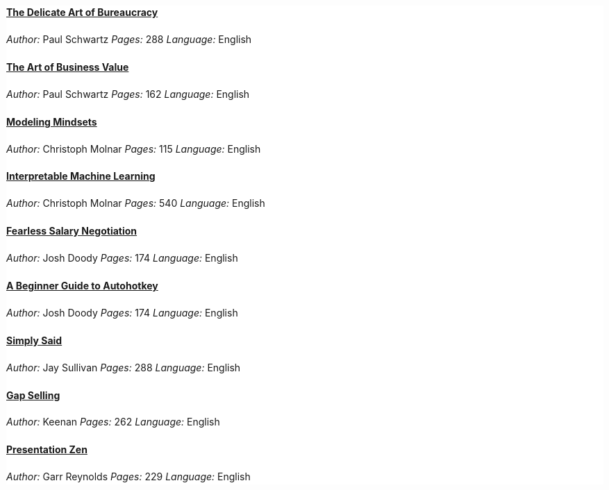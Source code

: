#### [The Delicate Art of Bureaucracy](Book%20Reviews/Science/Sociology/Bureaucracy/The%20Delicate%20Art%20of%20Bureaucracy.md)
_Author:_ Paul Schwartz
_Pages:_ 288
_Language:_ English

#### [The Art of Business Value](Book%20Reviews/Strategy/The%20Art%20of%20Business%20Value.md)
_Author:_ Paul Schwartz
_Pages:_ 162
_Language:_ English

#### [Modeling Mindsets](Book%20Reviews/Data/Data%20Science/Modelling%20Mindsets.md)
_Author:_ Christoph Molnar
_Pages:_ 115
_Language:_ English

#### [Interpretable Machine Learning](Book%20Reviews/Machine%20Learning/Interpretable%20Machine%20Learning.md)
_Author:_ Christoph Molnar
_Pages:_ 540
_Language:_ English

#### [Fearless Salary Negotiation](Book%20Reviews/Work/Jobs/Fearless%20Salary%20Negotiation.md)
_Author:_ Josh Doody
_Pages:_ 174
_Language:_ English

#### [A Beginner Guide to Autohotkey](Book%20Reviews/Programming/Productivity/A%20Beginners%20Guide%20to%20Autohotkey.md)
_Author:_ Josh Doody
_Pages:_ 174
_Language:_ English

#### [Simply Said](Book%20Reviews/Communication/Simply%20Said.md)
_Author:_ Jay Sullivan
_Pages:_ 288
_Language:_ English

#### [Gap Selling](Book%20Reviews/Work/Sales/Gap%20Selling.md)
_Author:_ Keenan
_Pages:_ 262
_Language:_ English

#### [Presentation Zen](Book%20Reviews/Communication/Presentation%20Zen.md)
_Author:_ Garr Reynolds
_Pages:_ 229
_Language:_ English
